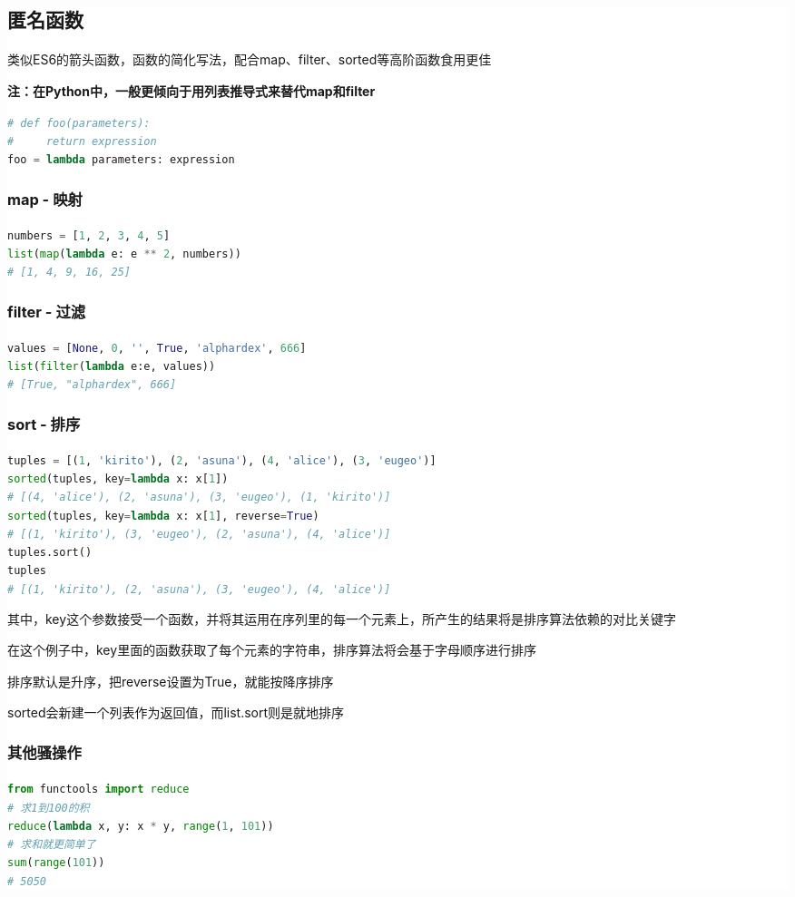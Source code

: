 ## 匿名函数

类似ES6的箭头函数，函数的简化写法，配合map、filter、sorted等高阶函数食用更佳

**注：在Python中，一般更倾向于用列表推导式来替代map和filter**

``` python
# def foo(parameters):
#     return expression
foo = lambda parameters: expression
```

### map - 映射

``` python
numbers = [1, 2, 3, 4, 5]
list(map(lambda e: e ** 2, numbers))
# [1, 4, 9, 16, 25]
```

### filter - 过滤

``` python
values = [None, 0, '', True, 'alphardex', 666]
list(filter(lambda e:e, values))
# [True, "alphardex", 666]
```

### sort - 排序

``` python
tuples = [(1, 'kirito'), (2, 'asuna'), (4, 'alice'), (3, 'eugeo')]
sorted(tuples, key=lambda x: x[1])
# [(4, 'alice'), (2, 'asuna'), (3, 'eugeo'), (1, 'kirito')]
sorted(tuples, key=lambda x: x[1], reverse=True)
# [(1, 'kirito'), (3, 'eugeo'), (2, 'asuna'), (4, 'alice')]
tuples.sort()
tuples
# [(1, 'kirito'), (2, 'asuna'), (3, 'eugeo'), (4, 'alice')]
```

其中，key这个参数接受一个函数，并将其运用在序列里的每一个元素上，所产生的结果将是排序算法依赖的对比关键字

在这个例子中，key里面的函数获取了每个元素的字符串，排序算法将会基于字母顺序进行排序

排序默认是升序，把reverse设置为True，就能按降序排序

sorted会新建一个列表作为返回值，而list.sort则是就地排序

### 其他骚操作

``` python
from functools import reduce
# 求1到100的积
reduce(lambda x, y: x * y, range(1, 101))
# 求和就更简单了
sum(range(101))
# 5050
```
